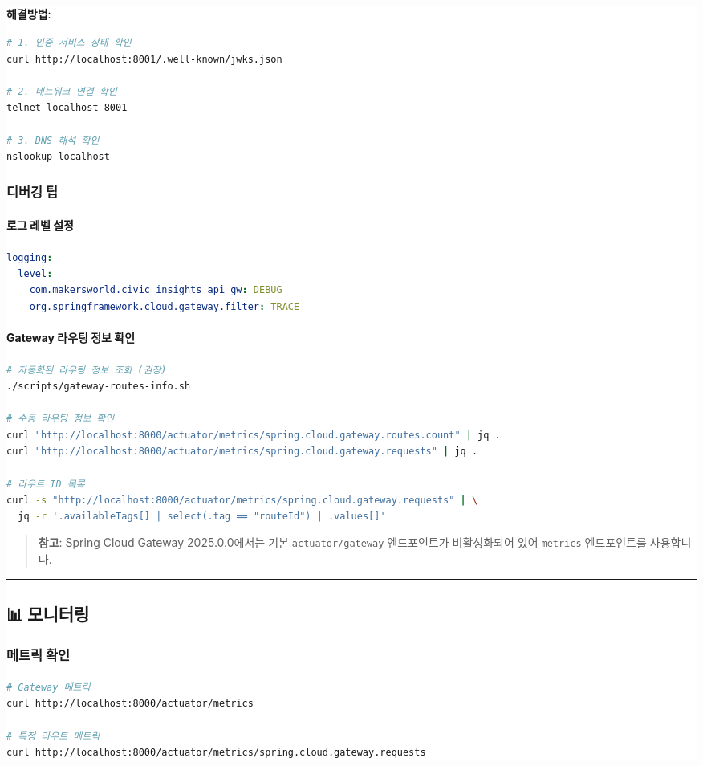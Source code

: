 **해결방법**:
```bash
# 1. 인증 서비스 상태 확인
curl http://localhost:8001/.well-known/jwks.json

# 2. 네트워크 연결 확인
telnet localhost 8001

# 3. DNS 해석 확인
nslookup localhost
```

### 디버깅 팁

#### 로그 레벨 설정
```yaml
logging:
  level:
    com.makersworld.civic_insights_api_gw: DEBUG
    org.springframework.cloud.gateway.filter: TRACE
```

#### Gateway 라우팅 정보 확인
```bash
# 자동화된 라우팅 정보 조회 (권장)
./scripts/gateway-routes-info.sh

# 수동 라우팅 정보 확인
curl "http://localhost:8000/actuator/metrics/spring.cloud.gateway.routes.count" | jq .
curl "http://localhost:8000/actuator/metrics/spring.cloud.gateway.requests" | jq .

# 라우트 ID 목록
curl -s "http://localhost:8000/actuator/metrics/spring.cloud.gateway.requests" | \
  jq -r '.availableTags[] | select(.tag == "routeId") | .values[]'
```

> **참고**: Spring Cloud Gateway 2025.0.0에서는 기본 `actuator/gateway` 엔드포인트가 비활성화되어 있어 `metrics` 엔드포인트를 사용합니다.

---

## 📊 모니터링

### 메트릭 확인

```bash
# Gateway 메트릭
curl http://localhost:8000/actuator/metrics

# 특정 라우트 메트릭
curl http://localhost:8000/actuator/metrics/spring.cloud.gateway.requests
```
